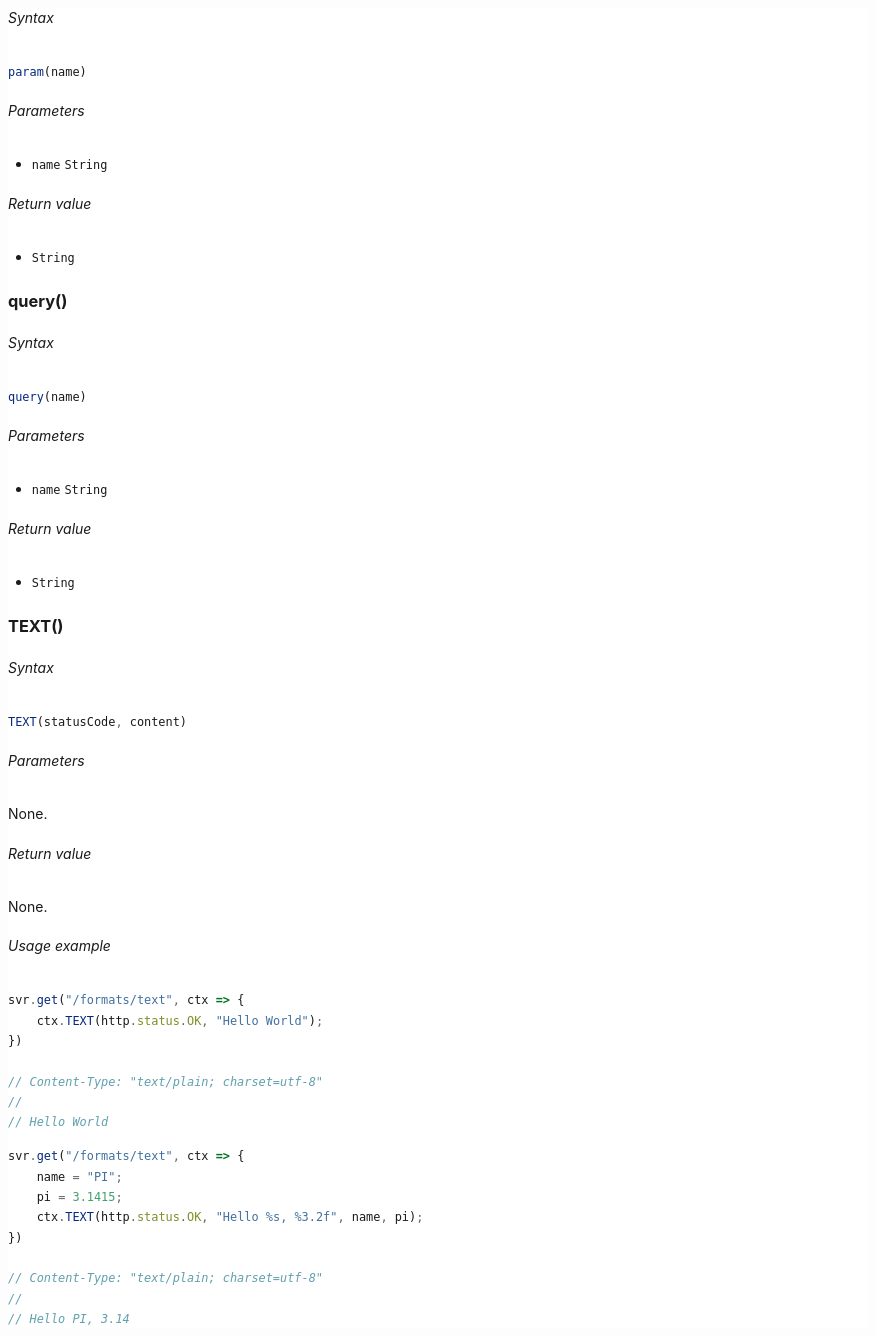 <h6>Syntax</h6>

```js
param(name)
```

<h6>Parameters</h6>

- `name` `String`

<h6>Return value</h6>

- `String`

### query()

<h6>Syntax</h6>

```js
query(name)
```

<h6>Parameters</h6>

- `name` `String`

<h6>Return value</h6>

- `String`

### TEXT()

<h6>Syntax</h6>

```js
TEXT(statusCode, content)
```

<h6>Parameters</h6>

None.

<h6>Return value</h6>

None.

<h6>Usage example</h6>

```js {linenos=table,linenostart=1}
svr.get("/formats/text", ctx => {
    ctx.TEXT(http.status.OK, "Hello World");
})

// Content-Type: "text/plain; charset=utf-8"
//
// Hello World
```

```js {linenos=table,linenostart=1}
svr.get("/formats/text", ctx => {
    name = "PI";
    pi = 3.1415;
    ctx.TEXT(http.status.OK, "Hello %s, %3.2f", name, pi);
})

// Content-Type: "text/plain; charset=utf-8"
//
// Hello PI, 3.14
```
